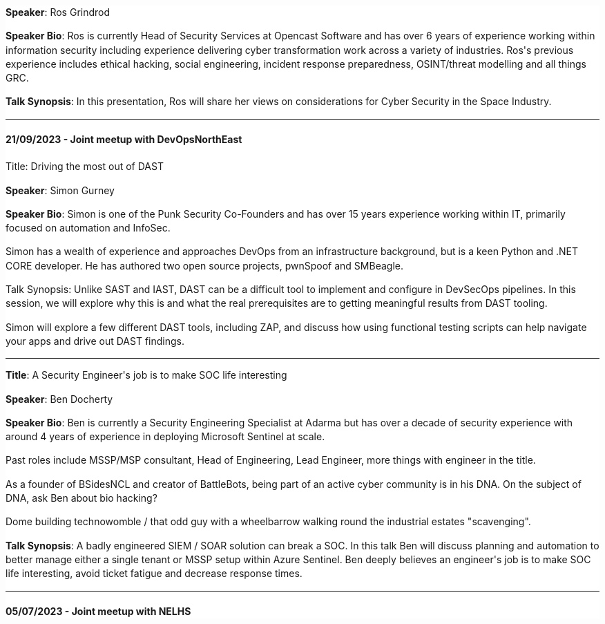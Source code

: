 **Speaker**: Ros Grindrod

**Speaker Bio**: Ros is currently Head of Security Services at Opencast Software and has over 6 years of experience working within information security including experience delivering cyber transformation work across a variety of industries. Ros's previous experience includes ethical hacking, social engineering, incident response preparedness, OSINT/threat modelling and all things GRC.

**Talk Synopsis**: In this presentation, Ros will share her views on considerations for Cyber Security in the Space Industry.

---

#### **21/09/2023** - Joint meetup with DevOpsNorthEast

Title: Driving the most out of DAST

**Speaker**: Simon Gurney

**Speaker Bio**: Simon is one of the Punk Security Co-Founders and has over 15 years experience working within IT, primarily focused on automation and InfoSec.

Simon has a wealth of experience and approaches DevOps from an infrastructure background, but is a keen Python and .NET CORE developer. He has authored two open source projects, pwnSpoof and SMBeagle.

Talk Synopsis: Unlike SAST and IAST, DAST can be a difficult tool to implement and configure in DevSecOps pipelines. In this session, we will explore why this is and what the real prerequisites are to getting meaningful results from DAST tooling.

Simon will explore a few different DAST tools, including ZAP, and discuss how using functional testing scripts can help navigate your apps and drive out DAST findings.

---

**Title**: A Security Engineer's job is to make SOC life interesting

**Speaker**: Ben Docherty

**Speaker Bio**: Ben is currently a Security Engineering Specialist at Adarma ​but has over a decade of security experience with around 4 years of experience in deploying Microsoft Sentinel at scale.

Past roles include MSSP/MSP consultant, Head of Engineering, Lead Engineer, more things with engineer in the title.

As a founder of BSidesNCL and creator of BattleBots, being part of an active cyber community is in his DNA. On the subject of DNA, ask Ben about bio hacking?

Dome building technowomble / that odd guy with a wheelbarrow walking round the industrial estates "scavenging".

**Talk Synopsis**: A badly engineered SIEM / SOAR solution can break a SOC. In this talk Ben will discuss planning and automation to better manage either a single tenant or MSSP setup within Azure Sentinel.
Ben deeply believes an engineer's job is to make SOC life interesting, avoid ticket fatigue and decrease response times.

---

#### **05/07/2023** - Joint meetup with NELHS
